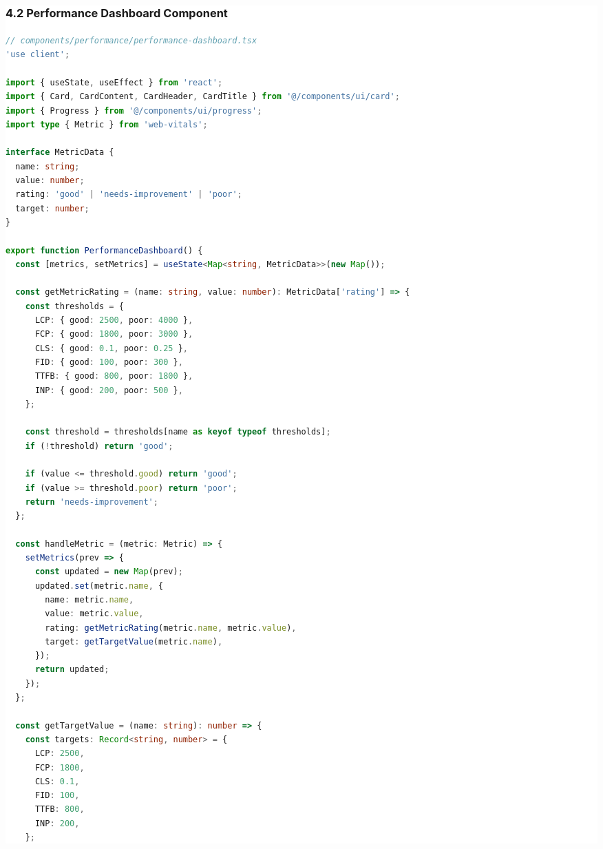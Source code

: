 ```typescript
```

### 4.2 Performance Dashboard Component

```typescript
// components/performance/performance-dashboard.tsx
'use client';

import { useState, useEffect } from 'react';
import { Card, CardContent, CardHeader, CardTitle } from '@/components/ui/card';
import { Progress } from '@/components/ui/progress';
import type { Metric } from 'web-vitals';

interface MetricData {
  name: string;
  value: number;
  rating: 'good' | 'needs-improvement' | 'poor';
  target: number;
}

export function PerformanceDashboard() {
  const [metrics, setMetrics] = useState<Map<string, MetricData>>(new Map());
  
  const getMetricRating = (name: string, value: number): MetricData['rating'] => {
    const thresholds = {
      LCP: { good: 2500, poor: 4000 },
      FCP: { good: 1800, poor: 3000 },
      CLS: { good: 0.1, poor: 0.25 },
      FID: { good: 100, poor: 300 },
      TTFB: { good: 800, poor: 1800 },
      INP: { good: 200, poor: 500 },
    };
    
    const threshold = thresholds[name as keyof typeof thresholds];
    if (!threshold) return 'good';
    
    if (value <= threshold.good) return 'good';
    if (value >= threshold.poor) return 'poor';
    return 'needs-improvement';
  };
  
  const handleMetric = (metric: Metric) => {
    setMetrics(prev => {
      const updated = new Map(prev);
      updated.set(metric.name, {
        name: metric.name,
        value: metric.value,
        rating: getMetricRating(metric.name, metric.value),
        target: getTargetValue(metric.name),
      });
      return updated;
    });
  };
  
  const getTargetValue = (name: string): number => {
    const targets: Record<string, number> = {
      LCP: 2500,
      FCP: 1800,
      CLS: 0.1,
      FID: 100,
      TTFB: 800,
      INP: 200,
    };
```

  [key: string]: {